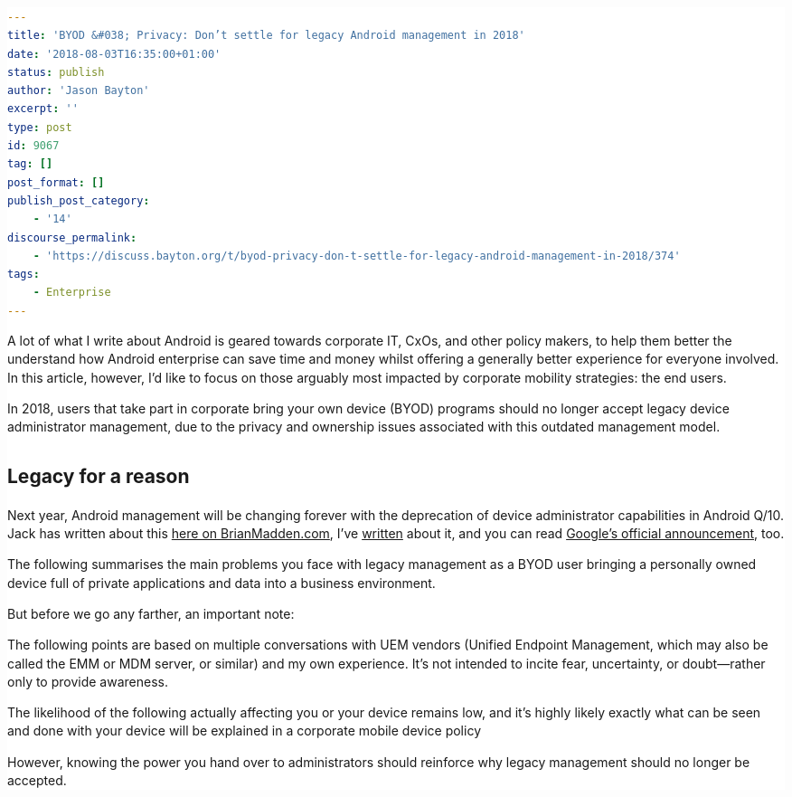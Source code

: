 ```yaml
---
title: 'BYOD &#038; Privacy: Don’t settle for legacy Android management in 2018'
date: '2018-08-03T16:35:00+01:00'
status: publish
author: 'Jason Bayton'
excerpt: ''
type: post
id: 9067
tag: []
post_format: []
publish_post_category:
    - '14'
discourse_permalink:
    - 'https://discuss.bayton.org/t/byod-privacy-don-t-settle-for-legacy-android-management-in-2018/374'
tags:
    - Enterprise
---
```

A lot of what I write about Android is geared towards corporate IT, CxOs, and other policy makers, to help them better the understand how Android enterprise can save time and money whilst offering a generally better experience for everyone involved. In this article, however, I’d like to focus on those arguably most impacted by corporate mobility strategies: the end users.

In 2018, users that take part in corporate bring your own device (BYOD) programs should no longer accept legacy device administrator management, due to the privacy and ownership issues associated with this outdated management model.

**Legacy for a reason**
-----------------------

Next year, Android management will be changing forever with the deprecation of device administrator capabilities in Android Q/10. Jack has written about this [here on BrianMadden.com](https://www.brianmadden.com/opinion/Android-BYOD-should-be-easier-in-2018-and-in-2019-and-in-2020), I’ve [written](/2017/12/google-is-deprecating-device-admin-in-favour-of-android-enterprise/) about it, and you can read [Google’s official announcement](https://www.blog.google/products/android-enterprise/why-its-time-enterprises-adopt-androids-modern-device-management-apis/), too.

The following summarises the main problems you face with legacy management as a BYOD user bringing a personally owned device full of private applications and data into a business environment.

But before we go any farther, an important note:

The following points are based on multiple conversations with UEM vendors (Unified Endpoint Management, which may also be called the EMM or MDM server, or similar) and my own experience. It’s not intended to incite fear, uncertainty, or doubt—rather only to provide awareness.

The likelihood of the following actually affecting you or your device remains low, and it’s highly likely exactly what can be seen and done with your device will be explained in a corporate mobile device policy

However, knowing the power you hand over to administrators should reinforce why legacy management should no longer be accepted.
